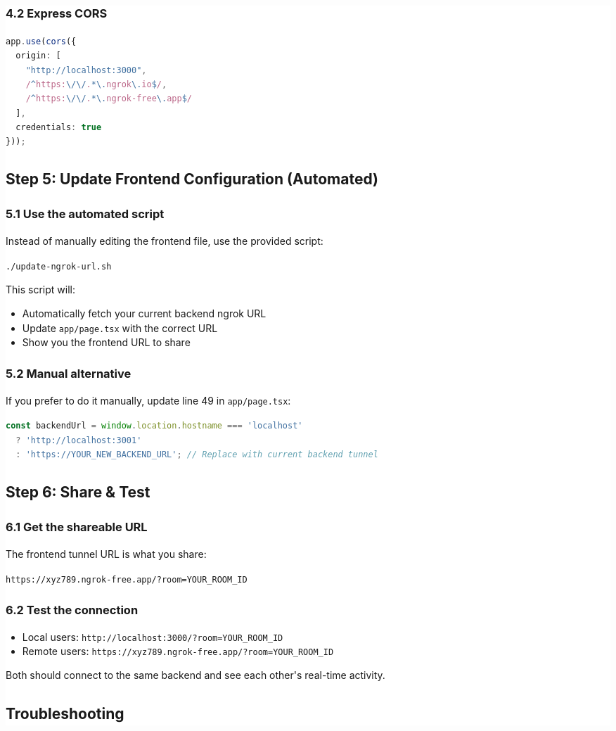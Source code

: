 ### 4.2 Express CORS

```typescript
app.use(cors({
  origin: [
    "http://localhost:3000",
    /^https:\/\/.*\.ngrok\.io$/,
    /^https:\/\/.*\.ngrok-free\.app$/
  ],
  credentials: true
}));
```

## Step 5: Update Frontend Configuration (Automated)

### 5.1 Use the automated script
Instead of manually editing the frontend file, use the provided script:

```bash
./update-ngrok-url.sh
```

This script will:
- Automatically fetch your current backend ngrok URL
- Update `app/page.tsx` with the correct URL
- Show you the frontend URL to share

### 5.2 Manual alternative
If you prefer to do it manually, update line 49 in `app/page.tsx`:
```typescript
const backendUrl = window.location.hostname === 'localhost' 
  ? 'http://localhost:3001'
  : 'https://YOUR_NEW_BACKEND_URL'; // Replace with current backend tunnel
```

## Step 6: Share & Test

### 6.1 Get the shareable URL
The frontend tunnel URL is what you share:
```
https://xyz789.ngrok-free.app/?room=YOUR_ROOM_ID
```

### 6.2 Test the connection
- Local users: `http://localhost:3000/?room=YOUR_ROOM_ID`
- Remote users: `https://xyz789.ngrok-free.app/?room=YOUR_ROOM_ID`

Both should connect to the same backend and see each other's real-time activity.

## Troubleshooting
